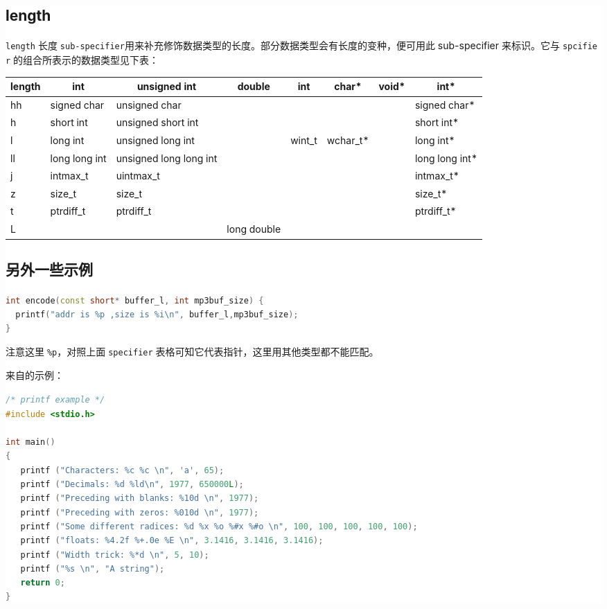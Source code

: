 ## length


`length` 长度 `sub-specifier`用来补充修饰数据类型的长度。部分数据类型会有长度的变种，便可用此 sub-specifier 来标识。它与 `spcifier` 的组合所表示的数据类型见下表：

|length |int|unsigned int|double|int|char*|void*|int*|
|--- |--- |--- |--- |--- |--- |--- |--- |
|hh|signed char|unsigned char|||||signed char*|
|h|short int|unsigned short int|||||short int*|
|l|long int|unsigned long int||wint_t|wchar_t*||long int*|
|ll|long long int|unsigned long long int|||||long long int*|
|j|intmax_t|uintmax_t|||||intmax_t*|
|z|size_t|size_t|||||size_t*|
|t|ptrdiff_t|ptrdiff_t|||||ptrdiff_t*|
|L|||long double|||||



## 另外一些示例

```cpp
int encode(const short* buffer_l, int mp3buf_size) {
  printf("addr is %p ,size is %i\n", buffer_l,mp3buf_size);
}
```

注意这里 `%p`，对照上面 `specifier` 表格可知它代表指针，这里用其他类型都不能匹配。

来自的示例：

```cpp
/* printf example */
#include <stdio.h>

int main()
{
   printf ("Characters: %c %c \n", 'a', 65);
   printf ("Decimals: %d %ld\n", 1977, 650000L);
   printf ("Preceding with blanks: %10d \n", 1977);
   printf ("Preceding with zeros: %010d \n", 1977);
   printf ("Some different radices: %d %x %o %#x %#o \n", 100, 100, 100, 100, 100);
   printf ("floats: %4.2f %+.0e %E \n", 3.1416, 3.1416, 3.1416);
   printf ("Width trick: %*d \n", 5, 10);
   printf ("%s \n", "A string");
   return 0;
}
```
